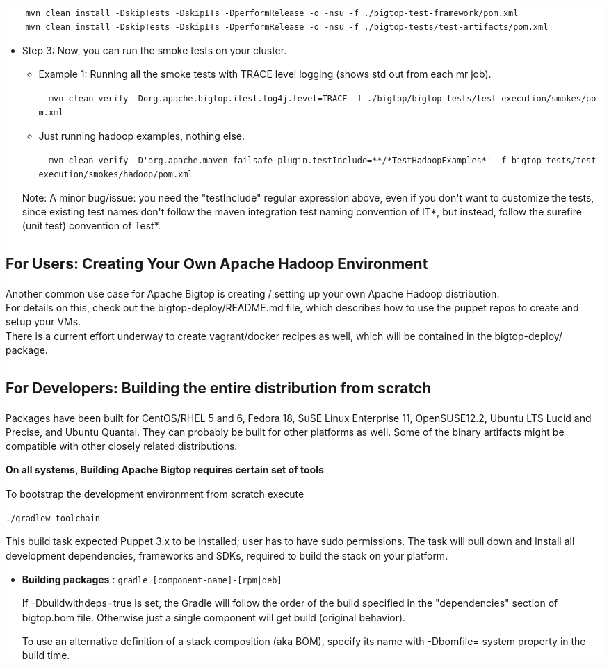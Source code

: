         mvn clean install -DskipTests -DskipITs -DperformRelease -o -nsu -f ./bigtop-test-framework/pom.xml
        mvn clean install -DskipTests -DskipITs -DperformRelease -o -nsu -f ./bigtop-tests/test-artifacts/pom.xml
 
  * Step 3: Now, you can run the smoke tests on your cluster.
    * Example 1: Running all the smoke tests with TRACE level logging (shows std out from each mr job). 
      
            mvn clean verify -Dorg.apache.bigtop.itest.log4j.level=TRACE -f ./bigtop/bigtop-tests/test-execution/smokes/pom.xml 

    * Just running hadoop examples, nothing else.

            mvn clean verify -D'org.apache.maven-failsafe-plugin.testInclude=**/*TestHadoopExamples*' -f bigtop-tests/test-execution/smokes/hadoop/pom.xml
 
    Note: A minor bug/issue: you need the "testInclude" regular expression above, even if you don't want to customize the tests, 
    since existing test names don't follow the maven integration test naming convention of IT*, but instead, follow the surefire (unit test) convention of Test*.

For Users: Creating Your Own Apache Hadoop Environment 
-----------------------------------------------

Another common use case for Apache Bigtop is creating / setting up your own Apache Hadoop distribution.  
For details on this, check out the bigtop-deploy/README.md file, which describes how to use the puppet repos
to create and setup your VMs.  
There is a current effort underway to create vagrant/docker recipes as well, which will be contained in the 
bigtop-deploy/ package.     


For Developers: Building the entire distribution from scratch
-------------------------------------------------------------
 
Packages have been built for CentOS/RHEL 5 and 6, Fedora 18, SuSE Linux Enterprise 11, OpenSUSE12.2, Ubuntu LTS Lucid and Precise, and Ubuntu Quantal. They can probably be built for other platforms as well. Some of the binary artifacts might be compatible with other closely related distributions.
 
__On all systems, Building Apache Bigtop requires certain set of tools__

  To bootstrap the development environment from scratch execute

    ./gradlew toolchain

  This build task expected Puppet 3.x to be installed; user has to have sudo permissions. The task will pull down and install
  all development dependencies, frameworks and SDKs, required to build the stack on your platform.

* __Building packages__ : `gradle [component-name]-[rpm|deb]`

  If -Dbuildwithdeps=true is set, the Gradle will follow the order of the build specified in
  the "dependencies" section of bigtop.bom file. Otherwise just a single component will get build (original behavior).

  To use an alternative definition of a stack composition (aka BOM), specify its
  name with -Dbomfile=<filename> system property in the build time.
